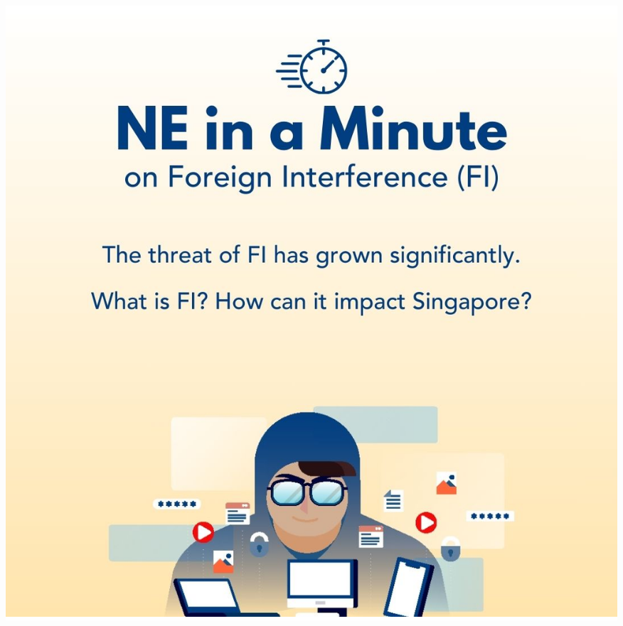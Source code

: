 <col>
<col>
</colgroup>
<tbody>
<tr>
<th rowspan="1" colspan="1">
<p></p>
<div class="isomer-image-wrapper">
<img style="width: 100%" height="auto" width="100%" alt="" src="/images/01.jpg">
</div>
</th>
<th rowspan="1" colspan="1">
<p></p>
<div class="isomer-image-wrapper">